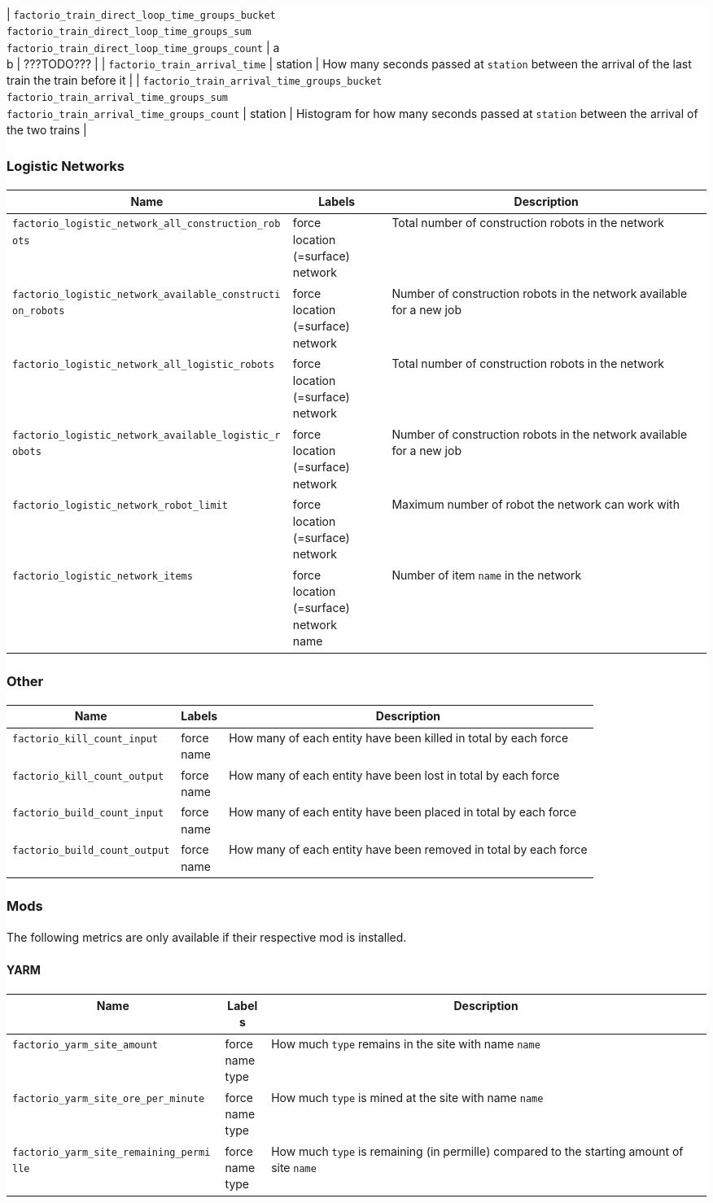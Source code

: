 | `factorio_train_direct_loop_time_groups_bucket`<br/>`factorio_train_direct_loop_time_groups_sum`<br/>`factorio_train_direct_loop_time_groups_count` | a<br/>b                  | ???TODO???                                                                                     |
| `factorio_train_arrival_time`                                                                                                                       | station                  | How many seconds passed at `station` between the arrival of the last train the train before it |
| `factorio_train_arrival_time_groups_bucket`<br/>`factorio_train_arrival_time_groups_sum`<br/>`factorio_train_arrival_time_groups_count`             | station                  | Histogram for how many seconds passed at `station` between the arrival of the two trains       |

### Logistic Networks

| Name                                                      | Labels                                             | Description                                                          |
|-----------------------------------------------------------|----------------------------------------------------|----------------------------------------------------------------------|
| `factorio_logistic_network_all_construction_robots`       | force<br/>location (=surface)<br/>network          | Total number of construction robots in the network                   |
| `factorio_logistic_network_available_construction_robots` | force<br/>location (=surface)<br/>network          | Number of construction robots in the network available for a new job |
| `factorio_logistic_network_all_logistic_robots`           | force<br/>location (=surface)<br/>network          | Total number of construction robots in the network                   |
| `factorio_logistic_network_available_logistic_robots`     | force<br/>location (=surface)<br/>network          | Number of construction robots in the network available for a new job |
| `factorio_logistic_network_robot_limit`                   | force<br/>location (=surface)<br/>network          | Maximum number of robot the network can work with                    |
| `factorio_logistic_network_items`                         | force<br/>location (=surface)<br/>network<br/>name | Number of item `name` in the network                                 |


### Other

| Name                          | Labels         | Description                                                      |
|-------------------------------|----------------|------------------------------------------------------------------|
| `factorio_kill_count_input`   | force<br/>name | How many of each entity have been killed in total by each force  |
| `factorio_kill_count_output`  | force<br/>name | How many of each entity have been lost in total by each force    |
| `factorio_build_count_input`  | force<br/>name | How many of each entity have been placed in total by each force  |
| `factorio_build_count_output` | force<br/>name | How many of each entity have been removed in total by each force |

### Mods

The following metrics are only available if their respective mod is installed.

#### YARM

| Name                                    | Labels                  | Description                                                                               |
|-----------------------------------------|-------------------------|-------------------------------------------------------------------------------------------|
| `factorio_yarm_site_amount`             | force<br/>name<br/>type | How much `type` remains in the site with name `name`                                      |
| `factorio_yarm_site_ore_per_minute`     | force<br/>name<br/>type | How much `type` is mined at the site with name `name`                                     |
| `factorio_yarm_site_remaining_permille` | force<br/>name<br/>type | How much `type` is remaining (in permille) compared to the starting amount of site `name` |
